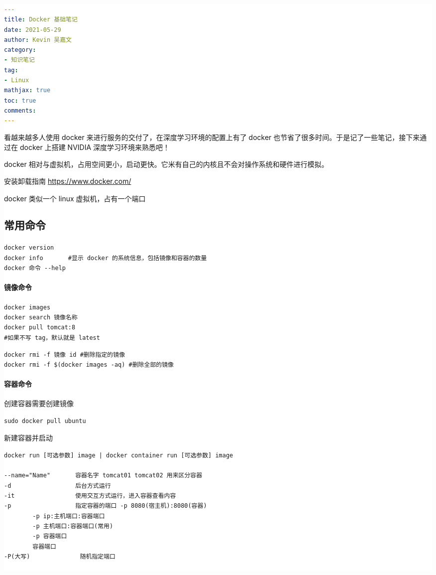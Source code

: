 ```yaml
---
title: Docker 基础笔记
date: 2021-05-29
author: Kevin 吴嘉文
category:
- 知识笔记
tag:
- Linux
mathjax: true
toc: true
comments: 
---
```


看越来越多人使用 docker 来进行服务的交付了，在深度学习环境的配置上有了 docker 也节省了很多时间。于是记了一些笔记，接下来通过在 docker 上搭建 NVIDIA 深度学习环境来熟悉吧！

docker 相对与虚拟机，占用空间更小，启动更快。它米有自己的内核且不会对操作系统和硬件进行模拟。

安装卸载指南 https://www.docker.com/



docker 类似一个 linux 虚拟机，占有一个端口

## 常用命令

```shell
docker version   
docker info       #显示 docker 的系统信息，包括镜像和容器的数量
docker 命令 --help 
```

#### 镜像命令

```shell
docker images 
docker search 镜像名称
docker pull tomcat:8
#如果不写 tag，默认就是 latest
```

```shell
docker rmi -f 镜像 id #删除指定的镜像
docker rmi -f $(docker images -aq) #删除全部的镜像
```

#### 容器命令

创建容器需要创建镜像

`sudo docker pull ubuntu`

新建容器并启动

```shell
docker run [可选参数] image | docker container run [可选参数] image

--name="Name"		容器名字 tomcat01 tomcat02 用来区分容器
-d					后台方式运行
-it 				使用交互方式运行，进入容器查看内容
-p					指定容器的端口 -p 8080(宿主机):8080(容器)
		-p ip:主机端口:容器端口
		-p 主机端口:容器端口(常用)
		-p 容器端口
		容器端口
-P(大写) 				随机指定端口


```